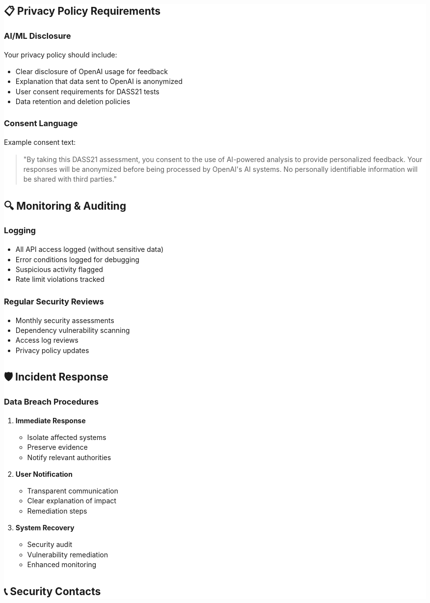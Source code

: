 ## 📋 Privacy Policy Requirements

### AI/ML Disclosure
Your privacy policy should include:
- Clear disclosure of OpenAI usage for feedback
- Explanation that data sent to OpenAI is anonymized
- User consent requirements for DASS21 tests
- Data retention and deletion policies

### Consent Language
Example consent text:
> "By taking this DASS21 assessment, you consent to the use of AI-powered analysis to provide personalized feedback. Your responses will be anonymized before being processed by OpenAI's AI systems. No personally identifiable information will be shared with third parties."

## 🔍 Monitoring & Auditing

### Logging
- All API access logged (without sensitive data)
- Error conditions logged for debugging
- Suspicious activity flagged
- Rate limit violations tracked

### Regular Security Reviews
- Monthly security assessments
- Dependency vulnerability scanning
- Access log reviews
- Privacy policy updates

## 🛡️ Incident Response

### Data Breach Procedures
1. **Immediate Response**
   - Isolate affected systems
   - Preserve evidence
   - Notify relevant authorities

2. **User Notification**
   - Transparent communication
   - Clear explanation of impact
   - Remediation steps

3. **System Recovery**
   - Security audit
   - Vulnerability remediation
   - Enhanced monitoring

## 📞 Security Contacts
